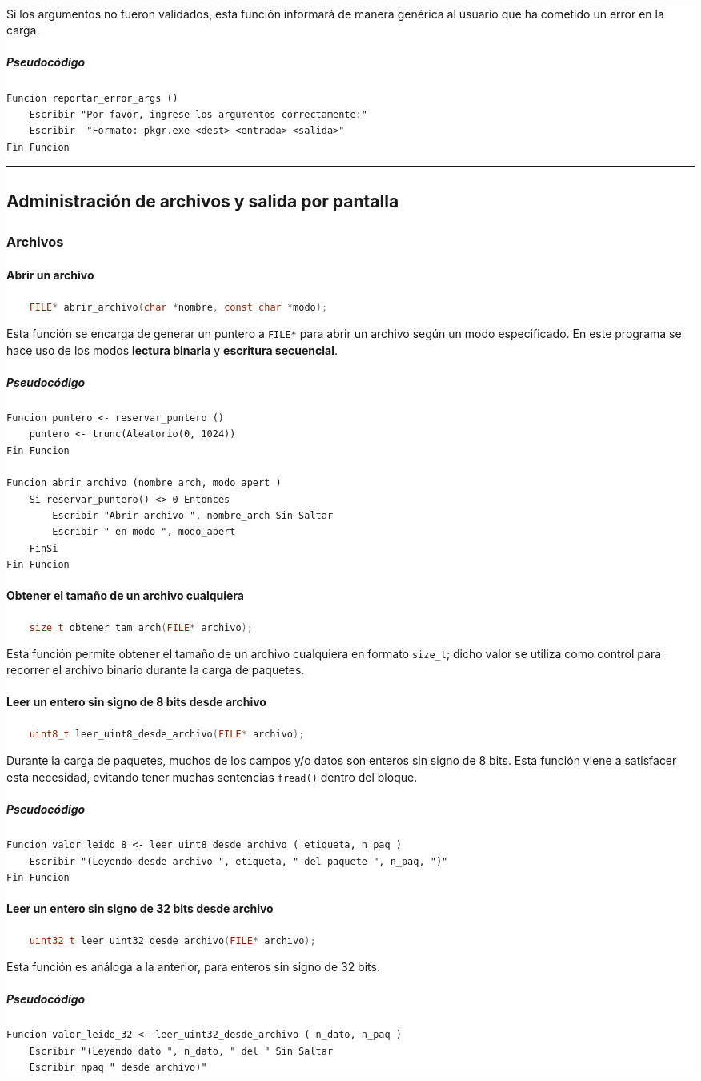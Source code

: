 ```c
```
Si los argumentos no fueron validados, esta función informará de manera genérica al usuario que ha cometido un error en la carga.
##### Pseudocódigo
```
Funcion reportar_error_args ()
	Escribir "Por favor, ingrese los argumentos correctamente:"
	Escribir  "Formato: pkgr.exe <dest> <entrada> <salida>"
Fin Funcion
```
***
## Administración de archivos y salida por pantalla
### Archivos
#### Abrir un archivo
```c
    FILE* abrir_archivo(char *nombre, const char *modo);
```
Esta función se encarga de generar un puntero a ```FILE*``` para abrir un archivo según un modo especificado. En este programa se hace uso de los modos **lectura binaria** y **escritura secuencial**.
##### Pseudocódigo
```
Funcion puntero <- reservar_puntero ()
	puntero <- trunc(Aleatorio(0, 1024))
Fin Funcion

Funcion abrir_archivo (nombre_arch, modo_apert )
	Si reservar_puntero() <> 0 Entonces
		Escribir "Abrir archivo ", nombre_arch Sin Saltar
		Escribir " en modo ", modo_apert
	FinSi
Fin Funcion
```
#### Obtener el tamaño de un archivo cualquiera
```c
    size_t obtener_tam_arch(FILE* archivo);
```
Esta función permite obtener el tamaño de un archivo cualquiera en formato ```size_t```; dicho valor se utiliza como control para recorrer el archivo binario durante la carga de paquetes.
#### Leer un entero sin signo de 8 bits desde archivo
```c
    uint8_t leer_uint8_desde_archivo(FILE* archivo);
```
Durante la carga de paquetes, muchos de los campos y/o datos son enteros sin signo de 8 bits. Esta función viene a satisfacer esta necesidad, evitando tener muchas sentencias ```fread()``` dentro del bloque.
##### Pseudocódigo
```
Funcion valor_leido_8 <- leer_uint8_desde_archivo ( etiqueta, n_paq )
	Escribir "(Leyendo desde archivo ", etiqueta, " del paquete ", n_paq, ")"
Fin Funcion
```
#### Leer un entero sin signo de 32 bits desde archivo
```c
    uint32_t leer_uint32_desde_archivo(FILE* archivo);
```
Esta función es análoga a la anterior, para enteros sin signo de 32 bits.
##### Pseudocódigo
```
Funcion valor_leido_32 <- leer_uint32_desde_archivo ( n_dato, n_paq )
	Escribir "(Leyendo dato ", n_dato, " del " Sin Saltar
	Escribir npaq " desde archivo)"
```